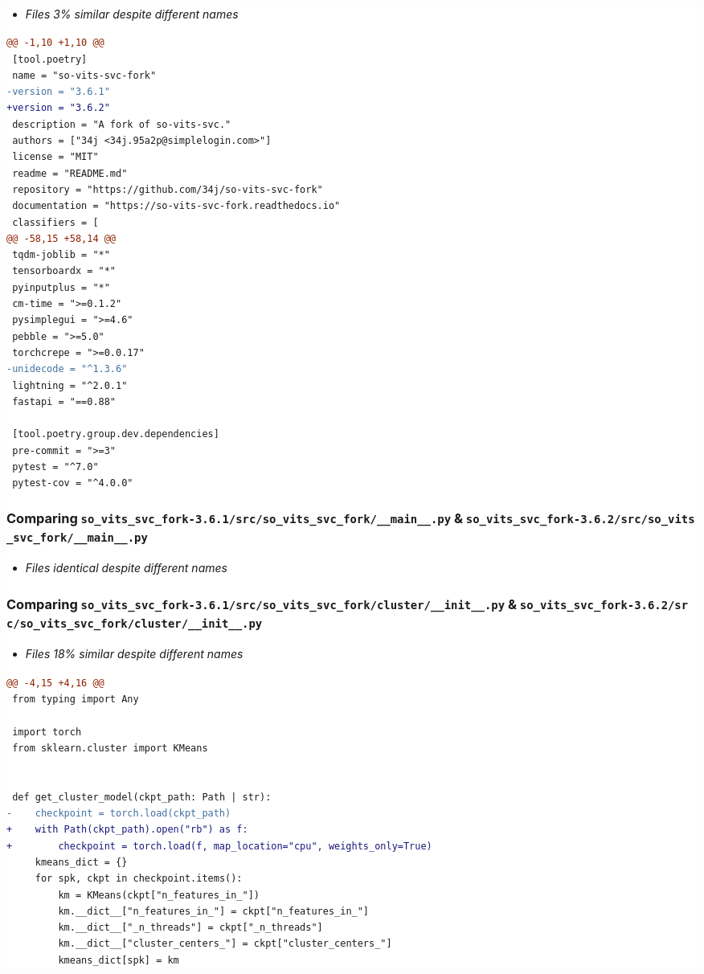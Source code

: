  * *Files 3% similar despite different names*

```diff
@@ -1,10 +1,10 @@
 [tool.poetry]
 name = "so-vits-svc-fork"
-version = "3.6.1"
+version = "3.6.2"
 description = "A fork of so-vits-svc."
 authors = ["34j <34j.95a2p@simplelogin.com>"]
 license = "MIT"
 readme = "README.md"
 repository = "https://github.com/34j/so-vits-svc-fork"
 documentation = "https://so-vits-svc-fork.readthedocs.io"
 classifiers = [
@@ -58,15 +58,14 @@
 tqdm-joblib = "*"
 tensorboardx = "*"
 pyinputplus = "*"
 cm-time = ">=0.1.2"
 pysimplegui = ">=4.6"
 pebble = ">=5.0"
 torchcrepe = ">=0.0.17"
-unidecode = "^1.3.6"
 lightning = "^2.0.1"
 fastapi = "==0.88"
 
 [tool.poetry.group.dev.dependencies]
 pre-commit = ">=3"
 pytest = "^7.0"
 pytest-cov = "^4.0.0"
```

### Comparing `so_vits_svc_fork-3.6.1/src/so_vits_svc_fork/__main__.py` & `so_vits_svc_fork-3.6.2/src/so_vits_svc_fork/__main__.py`

 * *Files identical despite different names*

### Comparing `so_vits_svc_fork-3.6.1/src/so_vits_svc_fork/cluster/__init__.py` & `so_vits_svc_fork-3.6.2/src/so_vits_svc_fork/cluster/__init__.py`

 * *Files 18% similar despite different names*

```diff
@@ -4,15 +4,16 @@
 from typing import Any
 
 import torch
 from sklearn.cluster import KMeans
 
 
 def get_cluster_model(ckpt_path: Path | str):
-    checkpoint = torch.load(ckpt_path)
+    with Path(ckpt_path).open("rb") as f:
+        checkpoint = torch.load(f, map_location="cpu", weights_only=True)
     kmeans_dict = {}
     for spk, ckpt in checkpoint.items():
         km = KMeans(ckpt["n_features_in_"])
         km.__dict__["n_features_in_"] = ckpt["n_features_in_"]
         km.__dict__["_n_threads"] = ckpt["_n_threads"]
         km.__dict__["cluster_centers_"] = ckpt["cluster_centers_"]
         kmeans_dict[spk] = km
```
